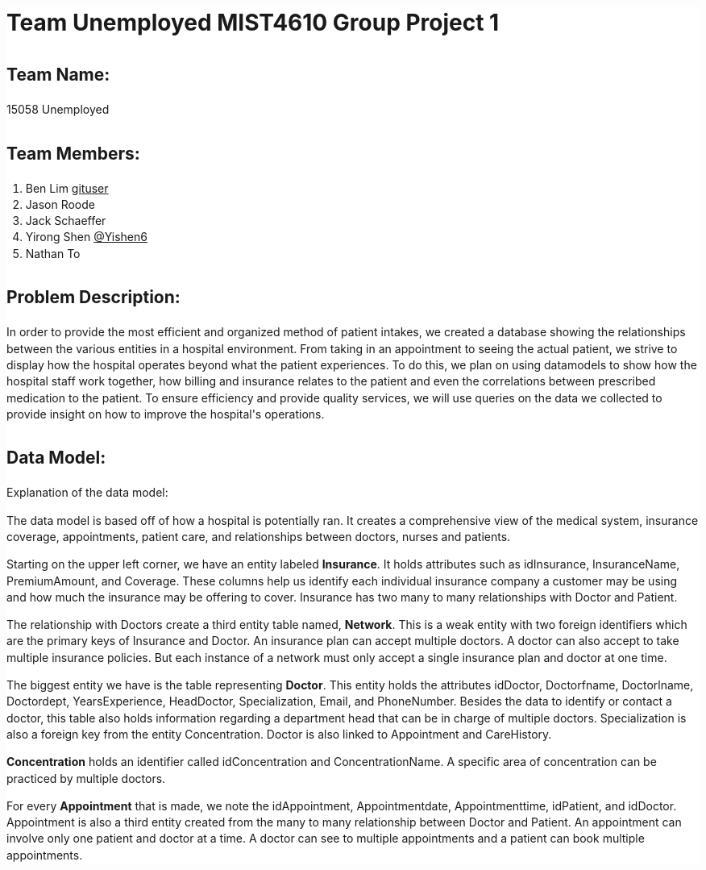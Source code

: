 # Team Unemployed MIST4610 Group Project 1

## Team Name: 
15058 Unemployed

## Team Members: 

1. Ben Lim [gituser](link)
2. Jason Roode
3. Jack Schaeffer
4. Yirong Shen [@Yishen6](https://www.github.com/Yishen6)
5. Nathan To

## Problem Description: 

In order to provide the most efficient and organized method of patient intakes, we created a database showing the relationships between the various entities in a hospital environment. From taking in an appointment to seeing the actual patient, we strive to display how the hospital operates beyond what the patient experiences. To do this, we plan on using datamodels to show how the hospital staff work together, how billing and insurance relates to the patient and even the correlations between prescribed medication to the patient. To ensure efficiency and provide quality services, we will use queries on the data we collected to provide insight on how to improve the hospital's operations. 

## Data Model: 

Explanation of the data model: 

The data model is based off of how a hospital is potentially ran. It creates a comprehensive view of the medical system, insurance coverage, appointments, patient care, and relationships between doctors, nurses and patients. 

Starting on the upper left corner, we have an entity labeled **Insurance**. It holds attributes such as idInsurance, InsuranceName, PremiumAmount, and Coverage. These columns help us identify each individual insurance company a customer may be using and how much the insurance may be offering to cover. Insurance has two many to many relationships with Doctor and Patient. 

The relationship with Doctors create a third entity table named, **Network**. This is a weak entity with two foreign identifiers which are the primary keys of Insurance and Doctor. An insurance plan can accept multiple doctors. A doctor can also accept to take multiple insurance policies. But each instance of a network must only accept a single insurance plan and doctor at one time. 

The biggest entity we have is the table representing **Doctor**. This entity holds the attributes idDoctor, Doctorfname, Doctorlname, Doctordept, YearsExperience, HeadDoctor, Specialization, Email, and PhoneNumber. Besides the data to identify or contact a doctor, this table also holds information regarding a department head that can be in charge of multiple doctors. Specialization is also a foreign key from the entity Concentration. Doctor is also linked to Appointment and CareHistory. 

**Concentration** holds an identifier called idConcentration and ConcentrationName. A specific area of concentration can be practiced by multiple doctors. 

For every **Appointment** that is made, we note the idAppointment, Appointmentdate, Appointmenttime, idPatient, and idDoctor. Appointment is also a third entity created from the many to many relationship between Doctor and Patient. An appointment can involve only one patient and doctor at a time. A doctor can see to multiple appointments and a patient can book multiple appointments. 
